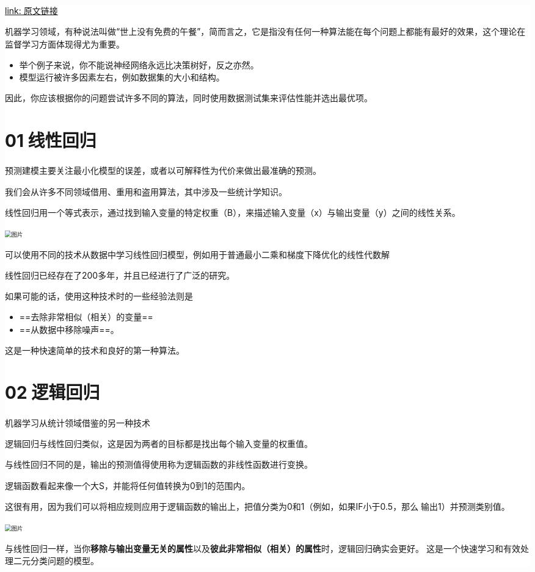 [link: 原文链接](https://mp.weixin.qq.com/s?__biz=MzIyNjM2MzQyNg==&mid=2247557063&idx=2&sn=d72c4ccdac06b1c0be509db28d660f0e&chksm=e873ce8adf04479c1a4ad05690560516ba0de333e397fc3d452bc03d5e94db66a350cd68a704#rd)

机器学习领域，有种说法叫做“世上没有免费的午餐”，简而言之，它是指没有任何一种算法能在每个问题上都能有最好的效果，这个理论在监督学习方面体现得尤为重要。

- 举个例子来说，你不能说神经网络永远比决策树好，反之亦然。
- 模型运行被许多因素左右，例如数据集的大小和结构。

因此，你应该根据你的问题尝试许多不同的算法，同时使用数据测试集来评估性能并选出最优项。



# 01 线性回归

预测建模主要关注最小化模型的误差，或者以可解释性为代价来做出最准确的预测。 

我们会从许多不同领域借用、重用和盗用算法，其中涉及一些统计学知识。



线性回归用一个等式表示，通过找到输入变量的特定权重（B），来描述输入变量（x）与输出变量（y）之间的线性关系。

<img src="https://raw.githubusercontent.com/DaiDuncan/PicUploader/main/img2/20210413113735.webp" alt="图片" style="zoom: 67%;" />

可以使用不同的技术从数据中学习线性回归模型，例如用于普通最小二乘和梯度下降优化的线性代数解



线性回归已经存在了200多年，并且已经进行了广泛的研究。 

如果可能的话，使用这种技术时的一些经验法则是

- ==去除非常相似（相关）的变量==
- ==从数据中移除噪声==。

这是一种快速简单的技术和良好的第一种算法。





# 02 逻辑回归

机器学习从统计领域借鉴的另一种技术

逻辑回归与线性回归类似，这是因为两者的目标都是找出每个输入变量的权重值。 

与线性回归不同的是，输出的预测值得使用称为逻辑函数的非线性函数进行变换。



逻辑函数看起来像一个大S，并能将任何值转换为0到1的范围内。

这很有用，因为我们可以将相应规则应用于逻辑函数的输出上，把值分类为0和1（例如，如果IF小于0.5，那么 输出1）并预测类别值。

<img src="https://raw.githubusercontent.com/DaiDuncan/PicUploader/main/img2/20210413113901.webp" alt="图片" style="zoom:67%;" />



与线性回归一样，当你**移除与输出变量无关的属性**以及**彼此非常相似（相关）的属性**时，逻辑回归确实会更好。 这是一个快速学习和有效处理二元分类问题的模型。

